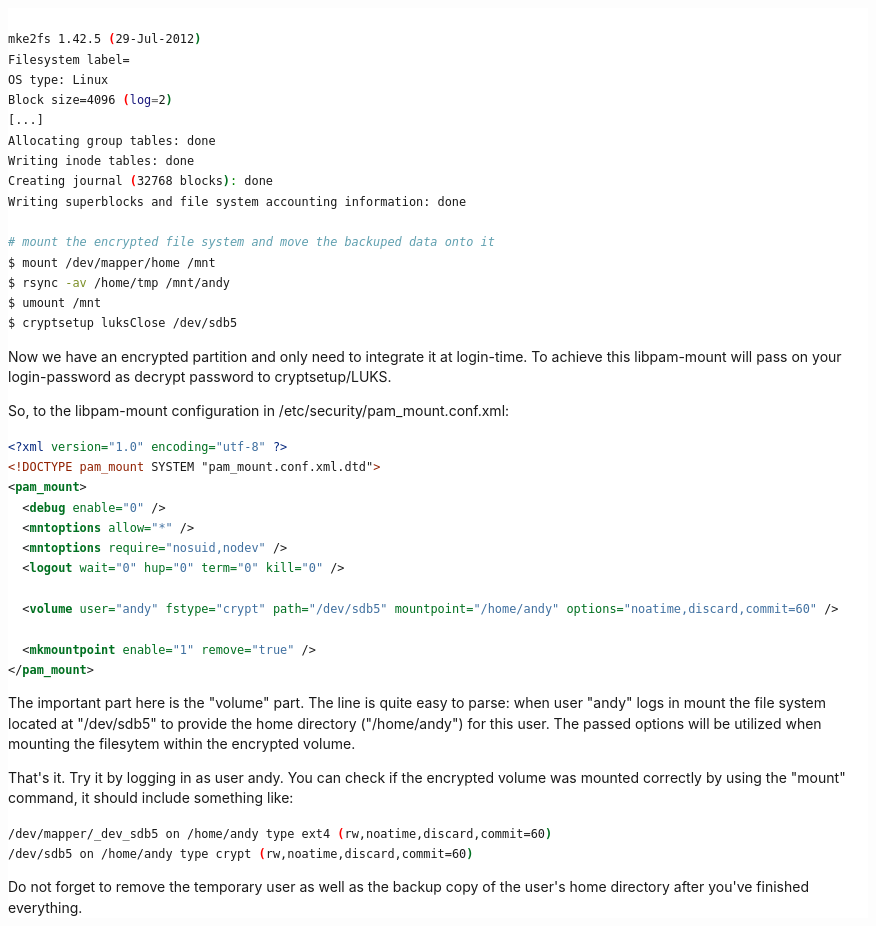 ~~~ bash

mke2fs 1.42.5 (29-Jul-2012)
Filesystem label=
OS type: Linux
Block size=4096 (log=2)
[...]
Allocating group tables: done
Writing inode tables: done
Creating journal (32768 blocks): done
Writing superblocks and file system accounting information: done

# mount the encrypted file system and move the backuped data onto it
$ mount /dev/mapper/home /mnt
$ rsync -av /home/tmp /mnt/andy
$ umount /mnt
$ cryptsetup luksClose /dev/sdb5
~~~

Now we have an encrypted partition and only need to integrate it at login-time. To achieve this libpam-mount will pass on your login-password as decrypt password to cryptsetup/LUKS.

So, to the libpam-mount configuration in /etc/security/pam_mount.conf.xml:

~~~ xml
<?xml version="1.0" encoding="utf-8" ?>
<!DOCTYPE pam_mount SYSTEM "pam_mount.conf.xml.dtd">
<pam_mount>
  <debug enable="0" />
  <mntoptions allow="*" />
  <mntoptions require="nosuid,nodev" />
  <logout wait="0" hup="0" term="0" kill="0" />

  <volume user="andy" fstype="crypt" path="/dev/sdb5" mountpoint="/home/andy" options="noatime,discard,commit=60" />

  <mkmountpoint enable="1" remove="true" />
</pam_mount>
~~~

The important part here is the "volume" part. The line is quite easy to parse: when user "andy" logs in mount the file system located at "/dev/sdb5" to provide the home directory ("/home/andy") for this user. The passed options will be utilized when mounting the filesytem within the encrypted volume.

That's it. Try it by logging in as user andy. You can check if the encrypted volume was mounted correctly by using the "mount" command, it should include something like:

~~~ bash
/dev/mapper/_dev_sdb5 on /home/andy type ext4 (rw,noatime,discard,commit=60)
/dev/sdb5 on /home/andy type crypt (rw,noatime,discard,commit=60)
~~~

Do not forget to remove the temporary user as well as the backup copy of the user's home directory after you've finished everything. 
